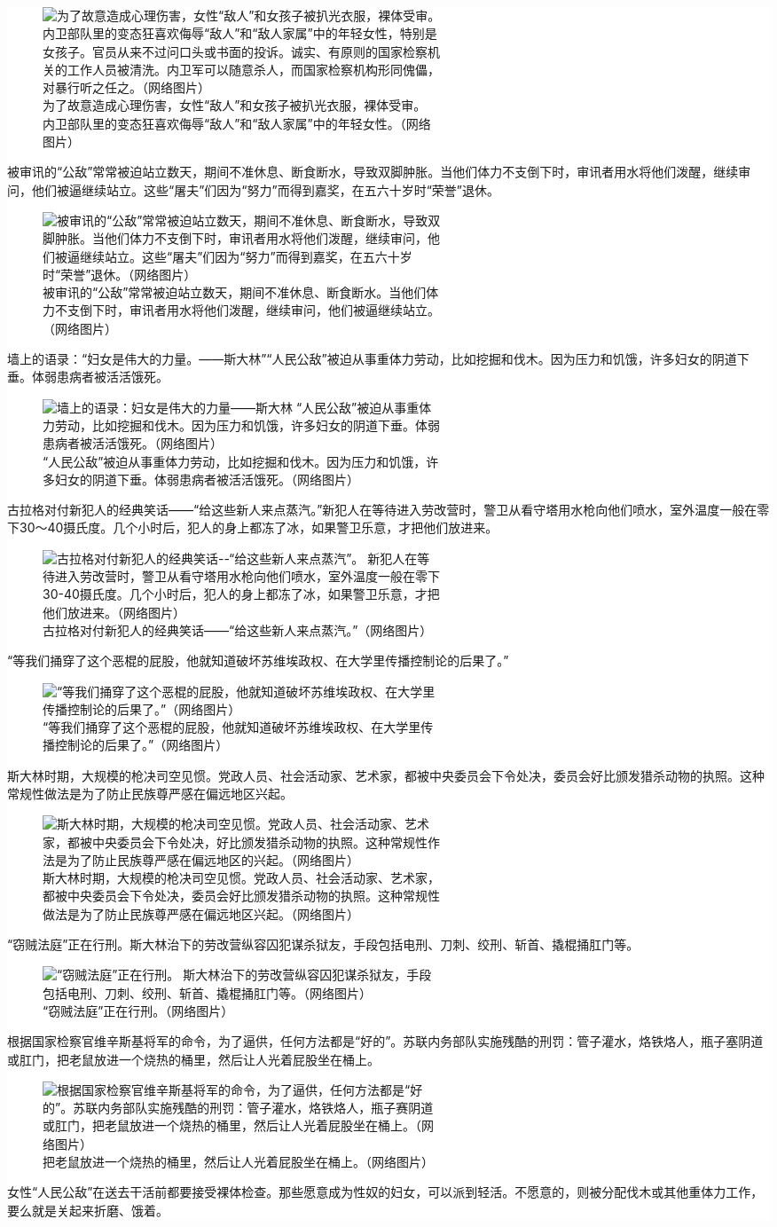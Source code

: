<figure id="attachment_9247151" aria-describedby="caption-attachment-9247151" style="width: 450px" class="wp-caption aligncenter"><ahref=" https://i.epochtimes.com/assets/uploads/2017/06/Gulag-drawings-08-1-450x495.jpg" target="_blank" rel="noreferrer noopener"> <img class="size-medium wp-image-9247151" src="https://i.epochtimes.com/assets/uploads/2017/06/Gulag-drawings-08-1-450x495.jpg" alt="为了故意造成心理伤害，女性“敌人”和女孩子被扒光衣服，裸体受审。 内卫部队里的变态狂喜欢侮辱“敌人”和“敌人家属”中的年轻女性，特别是女孩子。官员从来不过问口头或书面的投诉。诚实、有原则的国家检察机关的工作人员被清洗。内卫军可以随意杀人，而国家检察机构形同傀儡，对暴行听之任之。（网络图片）" width="450" b="495" /></a><figcaption id="caption-attachment-9247151" class="wp-caption-text">为了故意造成心理伤害，女性“敌人”和女孩子被扒光衣服，裸体受审。<br />内卫部队里的变态狂喜欢侮辱“敌人”和“敌人家属”中的年轻女性。（网络图片）</figcaption></figure>
<p>被审讯的“公敌”常常被迫站立数天，期间不准休息、断食断水，导致双脚肿胀。当他们体力不支倒下时，审讯者用水将他们泼醒，继续审问，他们被逼继续站立。这些“屠夫”们因为“努力”而得到嘉奖，在五六十岁时“荣誉”退休。</p>
<figure id="attachment_9247152" aria-describedby="caption-attachment-9247152" style="width: 450px" class="wp-caption aligncenter"><ahref=" https://i.epochtimes.com/assets/uploads/2017/06/Gulag-drawings-09-450x481.jpg" target="_blank" rel="noreferrer noopener"> <img class="size-medium wp-image-9247152" src="https://i.epochtimes.com/assets/uploads/2017/06/Gulag-drawings-09-450x481.jpg" alt="被审讯的“公敌”常常被迫站立数天，期间不准休息、断食断水，导致双脚肿胀。当他们体力不支倒下时，审讯者用水将他们泼醒，继续审问，他们被逼继续站立。这些“屠夫”们因为“努力”而得到嘉奖，在五六十岁时“荣誉”退休。（网络图片）" width="450" b="481" /></a><figcaption id="caption-attachment-9247152" class="wp-caption-text">被审讯的“公敌”常常被迫站立数天，期间不准休息、断食断水。当他们体力不支倒下时，审讯者用水将他们泼醒，继续审问，他们被逼继续站立。（网络图片）</figcaption></figure>
<p>墙上的语录：“妇女是伟大的力量。——斯大林”“人民公敌”被迫从事重体力劳动，比如挖掘和伐木。因为压力和饥饿，许多妇女的阴道下垂。体弱患病者被活活饿死。</p>
<figure id="attachment_9247153" aria-describedby="caption-attachment-9247153" style="width: 450px" class="wp-caption aligncenter"><ahref=" https://i.epochtimes.com/assets/uploads/2017/06/Gulag-drawings-10-450x442.jpg" target="_blank" rel="noreferrer noopener"> <img class="size-medium wp-image-9247153" src="https://i.epochtimes.com/assets/uploads/2017/06/Gulag-drawings-10-450x442.jpg" alt="墙上的语录：妇女是伟大的力量——斯大林 “人民公敌”被迫从事重体力劳动，比如挖掘和伐木。因为压力和饥饿，许多妇女的阴道下垂。体弱患病者被活活饿死。（网络图片） " width="450" b="442" /></a><figcaption id="caption-attachment-9247153" class="wp-caption-text">“人民公敌”被迫从事重体力劳动，比如挖掘和伐木。因为压力和饥饿，许多妇女的阴道下垂。体弱患病者被活活饿死。（网络图片）</figcaption></figure>
<p>古拉格对付新犯人的经典笑话——“给这些新人来点蒸汽。”新犯人在等待进入劳改营时，警卫从看守塔用水枪向他们喷水，室外温度一般在零下30～40摄氏度。几个小时后，犯人的身上都冻了冰，如果警卫乐意，才把他们放进来。</p>
<figure id="attachment_9247155" aria-describedby="caption-attachment-9247155" style="width: 450px" class="wp-caption aligncenter"><ahref=" https://i.epochtimes.com/assets/uploads/2017/06/Gulag-drawings-11-450x460.jpg" target="_blank" rel="noreferrer noopener"> <img class="wp-image-9247155 size-medium" src="https://i.epochtimes.com/assets/uploads/2017/06/Gulag-drawings-11-450x460.jpg" alt="古拉格对付新犯人的经典笑话--“给这些新人来点蒸汽”。 新犯人在等待进入劳改营时，警卫从看守塔用水枪向他们喷水，室外温度一般在零下30-40摄氏度。几个小时后，犯人的身上都冻了冰，如果警卫乐意，才把他们放进来。（网络图片） " width="450" b="460" /></a><figcaption id="caption-attachment-9247155" class="wp-caption-text">古拉格对付新犯人的经典笑话——“给这些新人来点蒸汽。”（网络图片）</figcaption></figure>
<p>“等我们捅穿了这个恶棍的屁股，他就知道破坏苏维埃政权、在大学里传播控制论的后果了。”</p>
<figure id="attachment_9247156" aria-describedby="caption-attachment-9247156" style="width: 450px" class="wp-caption aligncenter"><ahref=" https://i.epochtimes.com/assets/uploads/2017/06/Gulag-drawings-12-450x408.jpg" target="_blank" rel="noreferrer noopener"> <img class="size-medium wp-image-9247156" src="https://i.epochtimes.com/assets/uploads/2017/06/Gulag-drawings-12-450x408.jpg" alt="“等我们捅穿了这个恶棍的屁股，他就知道破坏苏维埃政权、在大学里传播控制论的后果了。”（网络图片）" width="450" b="408" /></a><figcaption id="caption-attachment-9247156" class="wp-caption-text">“等我们捅穿了这个恶棍的屁股，他就知道破坏苏维埃政权、在大学里传播控制论的后果了。”（网络图片）</figcaption></figure>
<p>斯大林时期，大规模的枪决司空见惯。党政人员、社会活动家、艺术家，都被中央委员会下令处决，委员会好比颁发猎杀动物的执照。这种常规性做法是为了防止民族尊严感在偏远地区兴起。</p>
<figure id="attachment_9247158" aria-describedby="caption-attachment-9247158" style="width: 450px" class="wp-caption aligncenter"><ahref=" https://i.epochtimes.com/assets/uploads/2017/06/Gulag-drawings-13-450x462.jpg" target="_blank" rel="noreferrer noopener"> <img class="wp-image-9247158 size-medium" src="https://i.epochtimes.com/assets/uploads/2017/06/Gulag-drawings-13-450x462.jpg" alt="斯大林时期，大规模的枪决司空见惯。党政人员、社会活动家、艺术家，都被中央委员会下令处决，好比颁发猎杀动物的执照。这种常规性作法是为了防止民族尊严感在偏远地区的兴起。（网络图片）" width="450" b="462" /></a><figcaption id="caption-attachment-9247158" class="wp-caption-text">斯大林时期，大规模的枪决司空见惯。党政人员、社会活动家、艺术家，都被中央委员会下令处决，委员会好比颁发猎杀动物的执照。这种常规性做法是为了防止民族尊严感在偏远地区兴起。（网络图片）</figcaption></figure>
<p>“窃贼法庭”正在行刑。斯大林治下的劳改营纵容囚犯谋杀狱友，手段包括电刑、刀刺、绞刑、斩首、撬棍捅肛门等。</p>
<figure id="attachment_9247160" aria-describedby="caption-attachment-9247160" style="width: 450px" class="wp-caption aligncenter"><ahref=" https://i.epochtimes.com/assets/uploads/2017/06/Gulag-drawings-14-450x387.jpg" target="_blank" rel="noreferrer noopener"> <img class="wp-image-9247160 size-medium" src="https://i.epochtimes.com/assets/uploads/2017/06/Gulag-drawings-14-450x387.jpg" alt="“窃贼法庭”正在行刑。 斯大林治下的劳改营纵容囚犯谋杀狱友，手段包括电刑、刀刺、绞刑、斩首、撬棍捅肛门等。（网络图片） " width="450" b="387" /></a><figcaption id="caption-attachment-9247160" class="wp-caption-text">“窃贼法庭”正在行刑。（网络图片）</figcaption></figure>
<p>根据国家检察官维辛斯基将军的命令，为了逼供，任何方法都是“好的”。苏联内务部队实施残酷的刑罚：管子灌水，烙铁烙人，瓶子塞阴道或肛门，把老鼠放进一个烧热的桶里，然后让人光着屁股坐在桶上。</p>
<figure id="attachment_9247161" aria-describedby="caption-attachment-9247161" style="width: 450px" class="wp-caption aligncenter"><ahref=" https://i.epochtimes.com/assets/uploads/2017/06/Gulag-drawings-15-450x442.jpg" target="_blank" rel="noreferrer noopener"> <img class="wp-image-9247161 size-medium" src="https://i.epochtimes.com/assets/uploads/2017/06/Gulag-drawings-15-450x442.jpg" alt="根据国家检察官维辛斯基将军的命令，为了逼供，任何方法都是“好的”。苏联内务部队实施残酷的刑罚：管子灌水，烙铁烙人，瓶子赛阴道或肛门，把老鼠放进一个烧热的桶里，然后让人光着屁股坐在桶上。（网络图片）" width="450" b="442" /></a><figcaption id="caption-attachment-9247161" class="wp-caption-text">把老鼠放进一个烧热的桶里，然后让人光着屁股坐在桶上。（网络图片）</figcaption></figure>
<p>女性“人民公敌”在送去干活前都要接受裸体检查。那些愿意成为性奴的妇女，可以派到轻活。不愿意的，则被分配伐木或其他重体力工作，要么就是关起来折磨、饿着。</p>